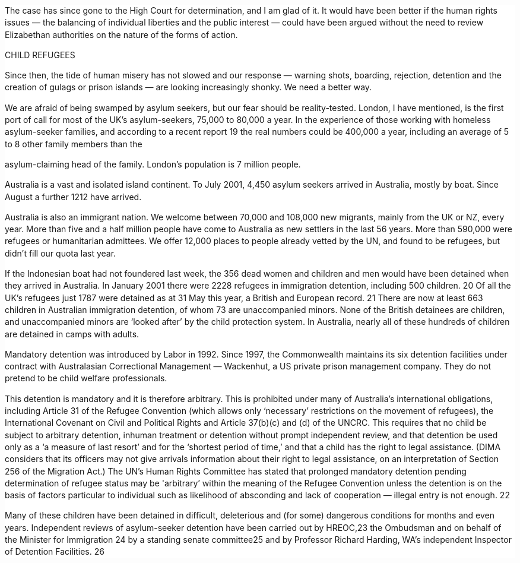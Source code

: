  The case has since gone to the High Court for determination, and I am glad of it. It would have been better if the human rights issues — the balancing of individual liberties and the public interest — could have been argued without the need to review Elizabethan authorities on the nature of the forms of action.

 CHILD REFUGEES

 Since then, the tide of human misery has not slowed and our response — warning shots, boarding, rejection, detention and the creation of gulags or prison islands — are looking increasingly shonky. We need a better way.

 We are afraid of being swamped by asylum seekers, but our fear should be reality-tested. London, I have mentioned, is the first port of call for most of the UK’s asylum-seekers, 75,000 to 80,000 a year. In the experience of those working with homeless asylum-seeker families, and according to a recent report 19 the real numbers could be 400,000 a year, including an average of 5 to 8 other family members than the

 asylum-claiming head of the family. London’s population is 7 million people.

 Australia is a vast and isolated island continent. To July 2001, 4,450 asylum seekers arrived in Australia, mostly by boat. Since August a further 1212 have arrived.

 Australia is also an immigrant nation. We welcome between 70,000 and 108,000 new migrants, mainly from the UK or NZ, every year. More than five and a half million people have come to Australia as new settlers in the last 56 years. More than 590,000 were refugees or humanitarian admittees. We offer 12,000 places to people already vetted by the UN, and found to be refugees, but didn’t fill our quota last year.

 If the Indonesian boat had not foundered last week, the 356 dead women and children and men would have been detained when they arrived in Australia. In January 2001 there were 2228 refugees in immigration detention, including 500 children. 20 Of all the UK’s refugees just 1787 were detained as at 31 May this year, a British and European record. 21 There are now at least 663 children in Australian immigration detention, of whom 73 are unaccompanied minors. None of the British detainees are children, and unaccompanied minors are ‘looked after’ by the child protection system. In Australia, nearly all of these hundreds of children are detained in camps with adults.

 Mandatory detention was introduced by Labor in 1992. Since 1997, the Commonwealth maintains its six detention facilities under contract with Australasian Correctional Management — Wackenhut, a US private prison management company. They do not pretend to be child welfare professionals.

 This detention is mandatory and it is therefore arbitrary. This is prohibited under many of Australia’s international obligations, including Article 31 of the Refugee Convention (which allows only ‘necessary’ restrictions on the movement of refugees), the International Covenant on Civil and Political Rights and Article 37(b)(c) and (d) of the UNCRC. This requires that no child be subject to arbitrary detention, inhuman treatment or detention without prompt independent review, and that detention be used only as a ‘a measure of last resort’ and for the ‘shortest period of time,’ and that a child has the right to legal assistance. (DIMA considers that its officers may not give arrivals information about their right to legal assistance, on an interpretation of Section 256 of the Migration Act.) The UN’s Human Rights Committee has stated that prolonged mandatory detention pending determination of refugee status may be 'arbitrary’ within the meaning of the Refugee Convention unless the detention is on the basis of factors particular to individual such as likelihood of absconding and lack of cooperation — illegal entry is not enough. 22

 Many of these children have been detained in difficult, deleterious and (for some) dangerous conditions for months and even years. Independent reviews of asylum-seeker detention have been carried out by HREOC,23 the Ombudsman and on behalf of the Minister for Immigration 24 by a standing senate committee25 and by Professor Richard Harding, WA’s independent Inspector of Detention Facilities. 26
